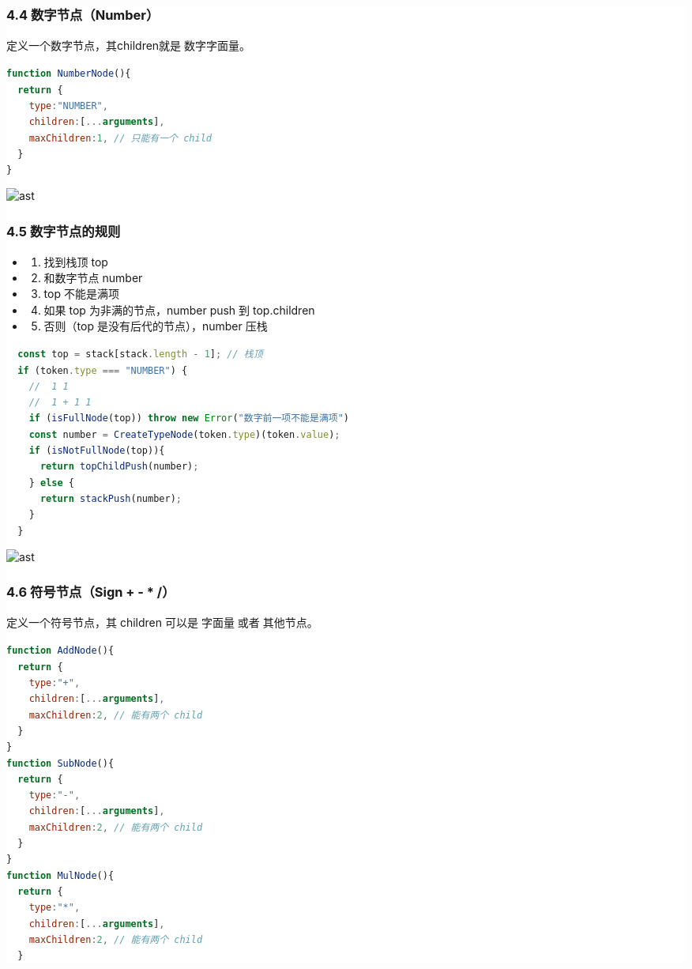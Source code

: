 ### 4.4 数字节点（Number）

定义一个数字节点，其children就是 数字字面量。

```javascript
function NumberNode(){
  return {
    type:"NUMBER",
    children:[...arguments],
    maxChildren:1, // 只能有一个 child
  }
}
```

![ast](/blog/images/blog/ast/ast8.jpg)

### 4.5 数字节点的规则

- 1. 找到栈顶 top
- 2. 和数字节点 number
- 3. top 不能是满项
- 4. 如果 top 为非满的节点，number push 到 top.children
- 5. 否则（top 是没有后代的节点），number 压栈

```javascript
  const top = stack[stack.length - 1]; // 栈顶
  if (token.type === "NUMBER") {
    //  1 1 
    //  1 + 1 1
    if (isFullNode(top)) throw new Error("数字前一项不能是满项")
    const number = CreateTypeNode(token.type)(token.value);
    if (isNotFullNode(top)){
      return topChildPush(number);
    } else {
      return stackPush(number);
    }
  }
```

![ast](/blog/images/blog/ast/ast9.jpg)

### 4.6 符号节点（Sign + - * /）

定义一个符号节点，其 children 可以是 字面量 或者 其他节点。

```javascript
function AddNode(){
  return {
    type:"+",
    children:[...arguments],
    maxChildren:2, // 能有两个 child
  }
}
function SubNode(){
  return {
    type:"-",
    children:[...arguments],
    maxChildren:2, // 能有两个 child
  }
}
function MulNode(){
  return {
    type:"*",
    children:[...arguments],
    maxChildren:2, // 能有两个 child
  }
```